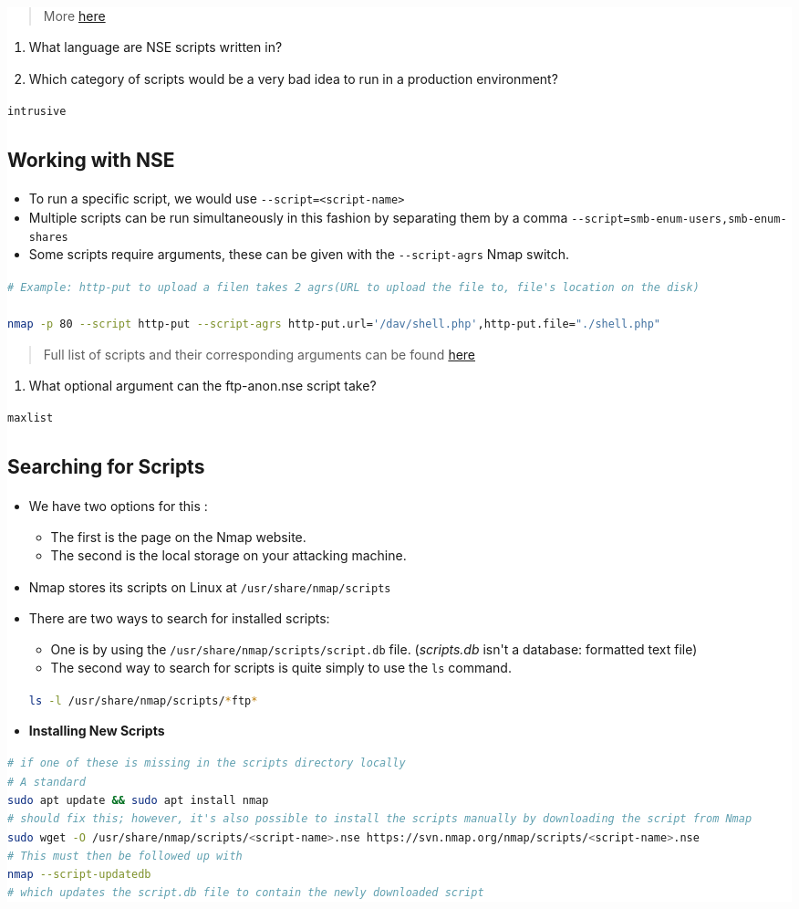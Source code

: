 > More [here](https://nmap.org/book/nse-usage.html)

1. What language are NSE scripts written in?

```

```

2. Which category of scripts would be a very bad idea to run in a production environment?

```
intrusive
```

## Working with NSE

* To run a specific script, we would use `--script=<script-name>`
* Multiple scripts can be run simultaneously in this fashion by separating them by a comma `--script=smb-enum-users,smb-enum-shares`
* Some scripts require arguments, these can be given with the `--script-agrs` Nmap switch.

```bash
# Example: http-put to upload a filen takes 2 agrs(URL to upload the file to, file's location on the disk)

nmap -p 80 --script http-put --script-agrs http-put.url='/dav/shell.php',http-put.file="./shell.php"

```

> Full list of scripts and their corresponding arguments can be found [here](https://nmap.org/nsedoc/)

1. What optional argument can the ftp-anon.nse script take?

```
maxlist
```

## Searching for Scripts

* We have two options for this :
    * The first is the page on the Nmap website.
    * The second is the local storage on your attacking machine.

* Nmap stores its scripts on Linux at `/usr/share/nmap/scripts`
* There are two ways to search for installed scripts:
    * One is by using the `/usr/share/nmap/scripts/script.db` file. (*scripts.db* isn't a database: formatted text file)
    * The second way to search for scripts is quite simply to use the `ls` command. 
    ```bash 
    ls -l /usr/share/nmap/scripts/*ftp*
    ```
* **Installing New Scripts**

```bash
# if one of these is missing in the scripts directory locally
# A standard 
sudo apt update && sudo apt install nmap 
# should fix this; however, it's also possible to install the scripts manually by downloading the script from Nmap 
sudo wget -O /usr/share/nmap/scripts/<script-name>.nse https://svn.nmap.org/nmap/scripts/<script-name>.nse
# This must then be followed up with 
nmap --script-updatedb 
# which updates the script.db file to contain the newly downloaded script
```
